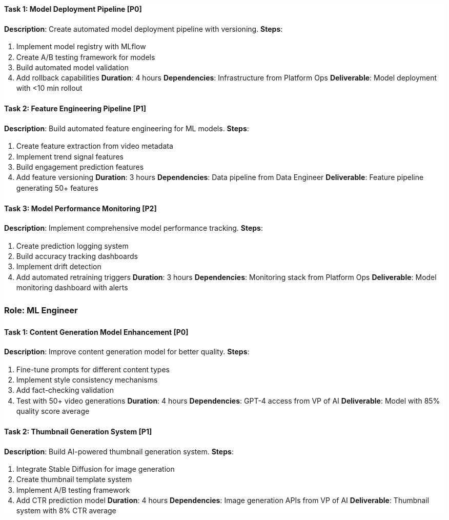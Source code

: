 #### Task 1: Model Deployment Pipeline [P0]
**Description**: Create automated model deployment pipeline with versioning.
**Steps**:
1. Implement model registry with MLflow
2. Create A/B testing framework for models
3. Build automated model validation
4. Add rollback capabilities
**Duration**: 4 hours
**Dependencies**: Infrastructure from Platform Ops
**Deliverable**: Model deployment with <10 min rollout

#### Task 2: Feature Engineering Pipeline [P1]
**Description**: Build automated feature engineering for ML models.
**Steps**:
1. Create feature extraction from video metadata
2. Implement trend signal features
3. Build engagement prediction features
4. Add feature versioning
**Duration**: 3 hours
**Dependencies**: Data pipeline from Data Engineer
**Deliverable**: Feature pipeline generating 50+ features

#### Task 3: Model Performance Monitoring [P2]
**Description**: Implement comprehensive model performance tracking.
**Steps**:
1. Create prediction logging system
2. Build accuracy tracking dashboards
3. Implement drift detection
4. Add automated retraining triggers
**Duration**: 3 hours
**Dependencies**: Monitoring stack from Platform Ops
**Deliverable**: Model monitoring dashboard with alerts

### Role: ML Engineer

#### Task 1: Content Generation Model Enhancement [P0]
**Description**: Improve content generation model for better quality.
**Steps**:
1. Fine-tune prompts for different content types
2. Implement style consistency mechanisms
3. Add fact-checking validation
4. Test with 50+ video generations
**Duration**: 4 hours
**Dependencies**: GPT-4 access from VP of AI
**Deliverable**: Model with 85% quality score average

#### Task 2: Thumbnail Generation System [P1]
**Description**: Build AI-powered thumbnail generation system.
**Steps**:
1. Integrate Stable Diffusion for image generation
2. Create thumbnail template system
3. Implement A/B testing framework
4. Add CTR prediction model
**Duration**: 4 hours
**Dependencies**: Image generation APIs from VP of AI
**Deliverable**: Thumbnail system with 8% CTR average
